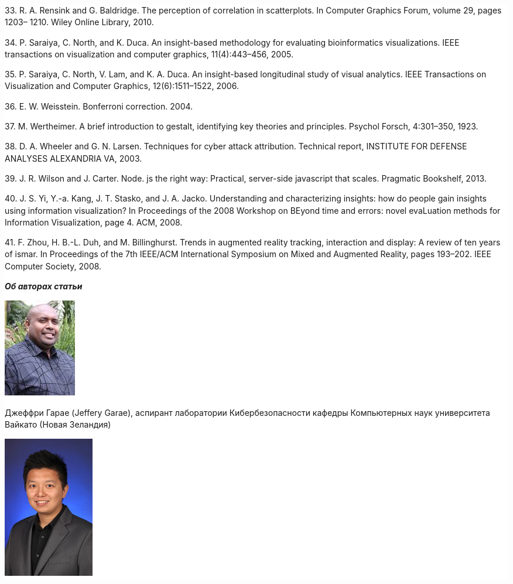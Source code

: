 33\. R. A. Rensink and G. Baldridge. The perception of correlation in scatterplots. In Computer Graphics Forum, volume 29, pages 1203– 1210. Wiley Online Library, 2010.

34\. P. Saraiya, C. North, and K. Duca. An insight-based methodology for evaluating bioinformatics visualizations. IEEE transactions on visualization and computer graphics, 11(4):443–456, 2005.

35\. P. Saraiya, C. North, V. Lam, and K. A. Duca. An insight-based longitudinal study of visual analytics. IEEE Transactions on Visualization and Computer Graphics, 12(6):1511–1522, 2006.

36\. E. W. Weisstein. Bonferroni correction. 2004.

37\. M. Wertheimer. A brief introduction to gestalt, identifying key theories and principles. Psychol Forsch, 4:301–350, 1923.

38\. D. A. Wheeler and G. N. Larsen. Techniques for cyber attack attribution. Technical report, INSTITUTE FOR DEFENSE ANALYSES ALEXANDRIA VA, 2003.

39\. J. R. Wilson and J. Carter. Node. js the right way: Practical, server-side javascript that scales. Pragmatic Bookshelf, 2013.

40\. J. S. Yi, Y.-a. Kang, J. T. Stasko, and J. A. Jacko. Understanding and characterizing insights: how do people gain insights using information visualization? In Proceedings of the 2008 Workshop on BEyond time and errors: novel evaLuation methods for Information Visualization, page 4. ACM, 2008.

41\. F. Zhou, H. B.-L. Duh, and M. Billinghurst. Trends in augmented reality tracking, interaction and display: A review of ten years of ismar. In Proceedings of the 7th IEEE/ACM International Symposium on Mixed and Augmented Reality, pages 193–202. IEEE Computer Society, 2008.

**_Об авторах статьи_**

![](../_resources/d227026c9e004b2ab055e320b427ccfc.png)

Джеффри Гарае (Jeffery Garae), аспирант лаборатории Кибербезопасности кафедры Компьютерных наук университета Вайкато (Новая Зеландия)

![](../_resources/99e31fdef97340ac918b64b8ef0c5907.png)
